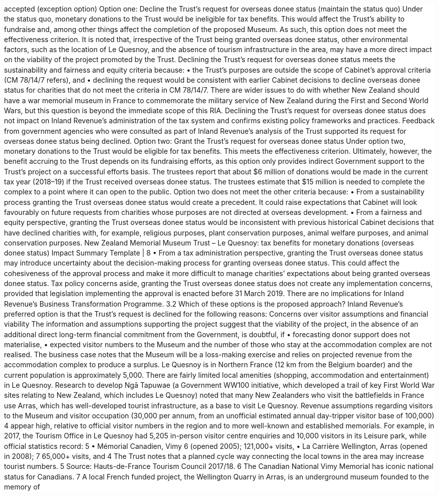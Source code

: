 accepted (exception option) Option one: Decline the Trust’s request for overseas donee status (maintain the status quo) Under the status quo, monetary donations to the Trust would be ineligible for tax benefits. This would affect the Trust’s ability to fundraise and, among other things affect the completion of the proposed Museum. As such, this option does not meet the effectiveness criterion. It is noted that, irrespective of the Trust being granted overseas donee status, other environmental factors, such as the location of Le Quesnoy, and the absence of tourism infrastructure in the area, may have a more direct impact on the viability of the project promoted by the Trust. Declining the Trust’s request for overseas donee status meets the sustainability and fairness and equity criteria because: • the Trust’s purposes are outside the scope of Cabinet’s approval criteria (CM 78/14/7 refers), and • declining the request would be consistent with earlier Cabinet decisions to decline overseas donee status for charities that do not meet the criteria in CM 78/14/7. There are wider issues to do with whether New Zealand should have a war memorial museum in France to commemorate the military service of New Zealand during the First and Second World Wars, but this question is beyond the immediate scope of this RIA. Declining the Trust’s request for overseas donee status does not impact on Inland Revenue’s administration of the tax system and confirms existing policy frameworks and practices. Feedback from government agencies who were consulted as part of Inland Revenue’s analysis of the Trust supported its request for overseas donee status being declined. Option two: Grant the Trust’s request for overseas donee status Under option two, monetary donations to the Trust would be eligible for tax benefits. This meets the effectiveness criterion. Ultimately, however, the benefit accruing to the Trust depends on its fundraising efforts, as this option only provides indirect Government support to the Trust’s project on a successful efforts basis. The trustees report that about $6 million of donations would be made in the current tax year (2018–19) if the Trust received overseas donee status. The trustees estimate that $15 million is needed to complete the complex to a point where it can open to the public. Option two does not meet the other criteria because: • From a sustainability process granting the Trust overseas donee status would create a precedent. It could raise expectations that Cabinet will look favourably on future requests from charities whose purposes are not directed at overseas development. • From a fairness and equity perspective, granting the Trust overseas donee status would be inconsistent with previous historical Cabinet decisions that have declined charities with, for example, religious purposes, plant conservation purposes, animal welfare purposes, and animal conservation purposes. New Zealand Memorial Museum Trust – Le Quesnoy: tax benefits for monetary donations (overseas donee status) Impact Summary Template | 8 • From a tax administration perspective, granting the Trust overseas donee status may introduce uncertainty about the decision-making process for granting overseas donee status. This could affect the cohesiveness of the approval process and make it more difficult to manage charities’ expectations about being granted overseas donee status. Tax policy concerns aside, granting the Trust overseas donee status does not create any implementation concerns, provided that legislation implementing the approval is enacted before 31 March 2019. There are no implications for Inland Revenue’s Business Transformation Programme. 3.2 Which of these options is the proposed approach? Inland Revenue’s preferred option is that the Trust’s request is declined for the following reasons: Concerns over visitor assumptions and financial viability The information and assumptions supporting the project suggest that the viability of the project, in the absence of an additional direct long-term financial commitment from the Government, is doubtful, if • forecasting donor support does not materialise, • expected visitor numbers to the Museum and the number of those who stay at the accommodation complex are not realised. The business case notes that the Museum will be a loss-making exercise and relies on projected revenue from the accommodation complex to produce a surplus. Le Quesnoy is in Northern France (12 km from the Belgium boarder) and the current population is approximately 5,000. There are fairly limited local amenities (shopping, accommodation and entertainment) in Le Quesnoy. Research to develop Ngā Tapuwae (a Government WW100 initiative, which developed a trail of key First World War sites relating to New Zealand, which includes Le Quesnoy) noted that many New Zealanders who visit the battlefields in France use Arras, which has well-developed tourist infrastructure, as a base to visit Le Quesnoy. Revenue assumptions regarding visitors to the Museum and visitor occupation (30,000 per annum, from an unofficial estimated annual day-tripper visitor base of 100,000) 4 appear high, relative to official visitor numbers in the region and to more well-known and established memorials. For example, in 2017, the Tourism Office in Le Quesnoy had 5,205 in-person visitor centre enquiries and 10,000 visitors in its Leisure park, while official statistics record: 5 • Mémorial Canadien, Vimy 6 (opened 2005); 121,000+ visits, • La Carrière Wellington, Arras (opened in 2008); 7 65,000+ visits, and 4 The Trust notes that a planned cycle way connecting the local towns in the area may increase tourist numbers. 5 Source: Hauts-de-France Tourism Council 2017/18. 6 The Canadian National Vimy Memorial has iconic national status for Canadians. 7 A local French funded project, the Wellington Quarry in Arras, is an underground museum founded to the memory of